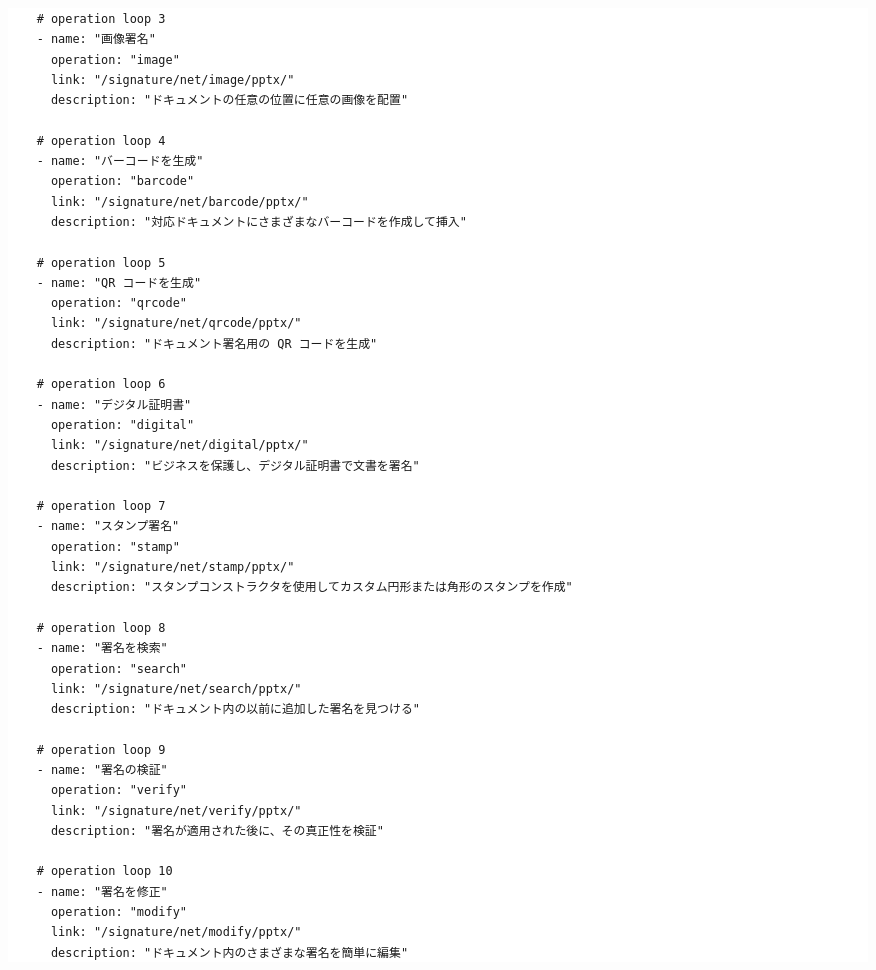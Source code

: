         # operation loop 3
        - name: "画像署名"
          operation: "image"
          link: "/signature/net/image/pptx/"
          description: "ドキュメントの任意の位置に任意の画像を配置"

        # operation loop 4
        - name: "バーコードを生成"
          operation: "barcode"
          link: "/signature/net/barcode/pptx/"
          description: "対応ドキュメントにさまざまなバーコードを作成して挿入"

        # operation loop 5
        - name: "QR コードを生成"
          operation: "qrcode"
          link: "/signature/net/qrcode/pptx/"
          description: "ドキュメント署名用の QR コードを生成"
          
        # operation loop 6
        - name: "デジタル証明書"
          operation: "digital"
          link: "/signature/net/digital/pptx/"
          description: "ビジネスを保護し、デジタル証明書で文書を署名"

        # operation loop 7
        - name: "スタンプ署名"
          operation: "stamp"
          link: "/signature/net/stamp/pptx/"
          description: "スタンプコンストラクタを使用してカスタム円形または角形のスタンプを作成"
          
        # operation loop 8
        - name: "署名を検索"
          operation: "search"
          link: "/signature/net/search/pptx/"
          description: "ドキュメント内の以前に追加した署名を見つける"
          
        # operation loop 9
        - name: "署名の検証"
          operation: "verify"
          link: "/signature/net/verify/pptx/"
          description: "署名が適用された後に、その真正性を検証"
          
        # operation loop 10
        - name: "署名を修正"
          operation: "modify"
          link: "/signature/net/modify/pptx/"
          description: "ドキュメント内のさまざまな署名を簡単に編集"
          